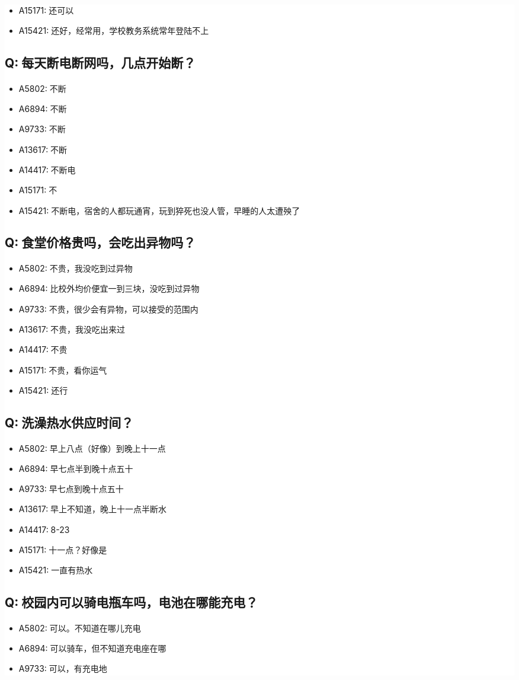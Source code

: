 - A15171: 还可以

- A15421: 还好，经常用，学校教务系统常年登陆不上

## Q: 每天断电断网吗，几点开始断？

- A5802: 不断

- A6894: 不断

- A9733: 不断

- A13617: 不断

- A14417: 不断电

- A15171: 不

- A15421: 不断电，宿舍的人都玩通宵，玩到猝死也没人管，早睡的人太遭殃了

## Q: 食堂价格贵吗，会吃出异物吗？

- A5802: 不贵，我没吃到过异物

- A6894: 比校外均价便宜一到三块，没吃到过异物

- A9733: 不贵，很少会有异物，可以接受的范围内

- A13617: 不贵，我没吃出来过

- A14417: 不贵

- A15171: 不贵，看你运气

- A15421: 还行

## Q: 洗澡热水供应时间？

- A5802: 早上八点（好像）到晚上十一点

- A6894: 早七点半到晚十点五十

- A9733: 早七点到晚十点五十

- A13617: 早上不知道，晚上十一点半断水

- A14417: 8-23

- A15171: 十一点？好像是

- A15421: 一直有热水

## Q: 校园内可以骑电瓶车吗，电池在哪能充电？

- A5802: 可以。不知道在哪儿充电

- A6894: 可以骑车，但不知道充电座在哪

- A9733: 可以，有充电地
